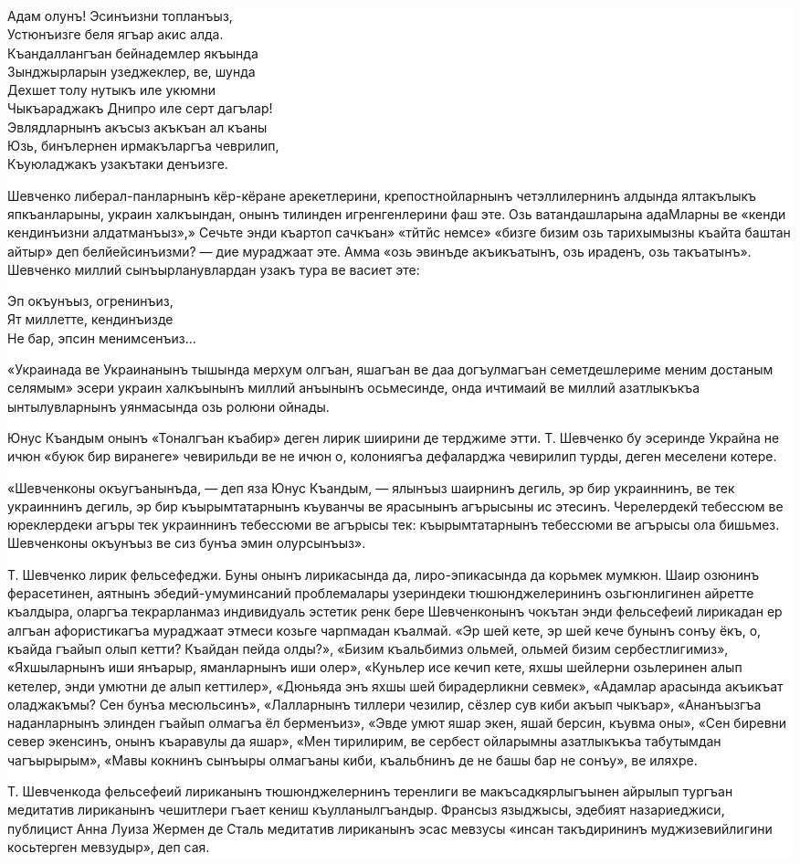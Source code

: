 
Адам олунъ! Эсинъизни топланъыз,  
Устюнъизге беля ягъар акис алда.  
Къандаллангъан бейнадемлер якъында  
Зынджырларын узеджеклер, ве, шунда  
Дехшет толу нутыкъ иле укюмни  
Чыкъараджакъ Днипро иле серт дагълар!  
Эвлядларнынъ акъсыз акъкъан ал къаны  
Юзь, бинълернен ирмакъларгъа чеврилип,  
Къуюладжакъ узакътаки денъизге.

Шевченко либерал-панларнынъ кёр-кёране арекетлерини, крепостнойларнынъ четэллилернинъ алдында ялтакълыкъ япкъанларыны, украин халкъындан, онынъ тилинден игренгенлерини фаш эте.
Озь ватандашларына адаМларны ве «кенди кендинъизни алдатманъыз»,» Сечьте энди къартоп сачкъан» «тйтйс немсе» «бизге бизим озь тарихымызны къайта баштан айтыр» деп белйейсинъизми? — дие мураджаат эте.
Амма «озь эвинъде акъикъатынъ, озь ираденъ, озь такъатынъ».
Шевченко миллий сынъырланувлардан узакъ тура ве васиет эте:

Эп окъунъыз, огренинъиз,  
Ят миллетте, кендинъизде  
Не бар, эпсин менимсенъиз...

«Украинада ве Украинанынъ тышында мерхум олгъан, яшагъан ве даа догъулмагъан семетдешлериме меним достаным селямым» эсери украин халкъынынъ миллий анъынынъ осьмесинде, онда ичтимаий ве миллий азатлыкъкъа ынтылувларнынъ уянмасында озь ролюни ойнады.

Юнус Къандым онынъ «Тоналгъан къабир» деген лирик шиирини де терджиме этти.
Т. Шевченко бу эсеринде Украйна не ичюн «буюк бир виранеге» чевирильди ве не ичюн о, колониягъа дефаларджа чевирилип турды, деген меселени котере.

«Шевченконы окъугъанынъда, — деп яза Юнус Къандым, — ялынъыз шаирнинъ дегиль, эр бир украиннинъ, ве тек украиннинъ дегиль, эр бир къырымтатарнынъ къуванчы ве ярасынынъ агърысыны ис этесинъ.
Черелердекй тебессюм ве юреклердеки агъры тек украиннинъ тебессюми ве агърысы тек: къырымтатарнынъ тебессюми ве агърысы ола бишьмез.
Шевченконы окъунъыз ве сиз бунъа эмин олурсынъыз».

Т. Шевченко лирик фельсефеджи.
Буны онынъ лирикасында да, лиро-эпикасында да корьмек мумкюн.
Шаир озюнинъ ферасетинен, аятнынъ эбедий-умуминсаний проблемалары узериндеки тюшюнджелерининъ озьгюнлигинен айретте къалдыра, оларгъа текрарланмаз индивидуаль эстетик ренк бере Шевченконынъ чокътан энди фельсефеий лирикадан ер алгъан афористикагъа мураджаат этмеси козьге чарпмадан къалмай.
«Эр шей кете, эр шей кече бунынъ сонъу ёкъ, о, къайда гъайып олып кетти? Къайдан пейда олды?»,
«Бизим къальбимиз ольмей, ольмей бизим сербестлигимиз»,
«Яхшыларнынъ иши янъарыр, яманларнынъ иши олер»,
«Куньлер исе кечип кете, яхшы шейлерни озьлеринен алып кетелер, энди умютни де алып кеттилер»,
«Дюньяда энъ яхшы шей бирадерликни севмек»,
«Адамлар арасында акъикъат оладжакъмы? Сен бунъа месюльсинъ»,
«Лалларнынъ тиллери чезилир, сёзлер сув киби акъып чыкъар»,
«Ананъызгъа наданларнынъ элинден гъайып олмагъа ёл берменъиз»,
«Эвде умют яшар экен, яшай берсин, къувма оны»,
«Сен биревни север экенсинъ, онынъ къаравулы да яшар»,
«Мен тирилирим, ве сербест ойларымны азатлыкъкъа табутымдан чагъырырым»,
«Мавы кокнинъ сынъыры олмагъаны киби, къальбнинъ де не башы бар не сонъу», ве иляхре.

Т. Шевченкода фельсефеий лириканынъ тюшюнджелернинъ теренлиги ве макъсадкярлыгъынен айрылып тургъан медитатив лириканынъ чешитлери гъает кениш къулланылгъандыр.
Франсыз языджысы, эдебият назариеджиси, публицист Анна Луиза Жермен де Сталь медитатив лириканынъ эсас мевзусы «инсан такъдирининъ муджизевийлигини косьтерген мевзудыр», деп сая.
